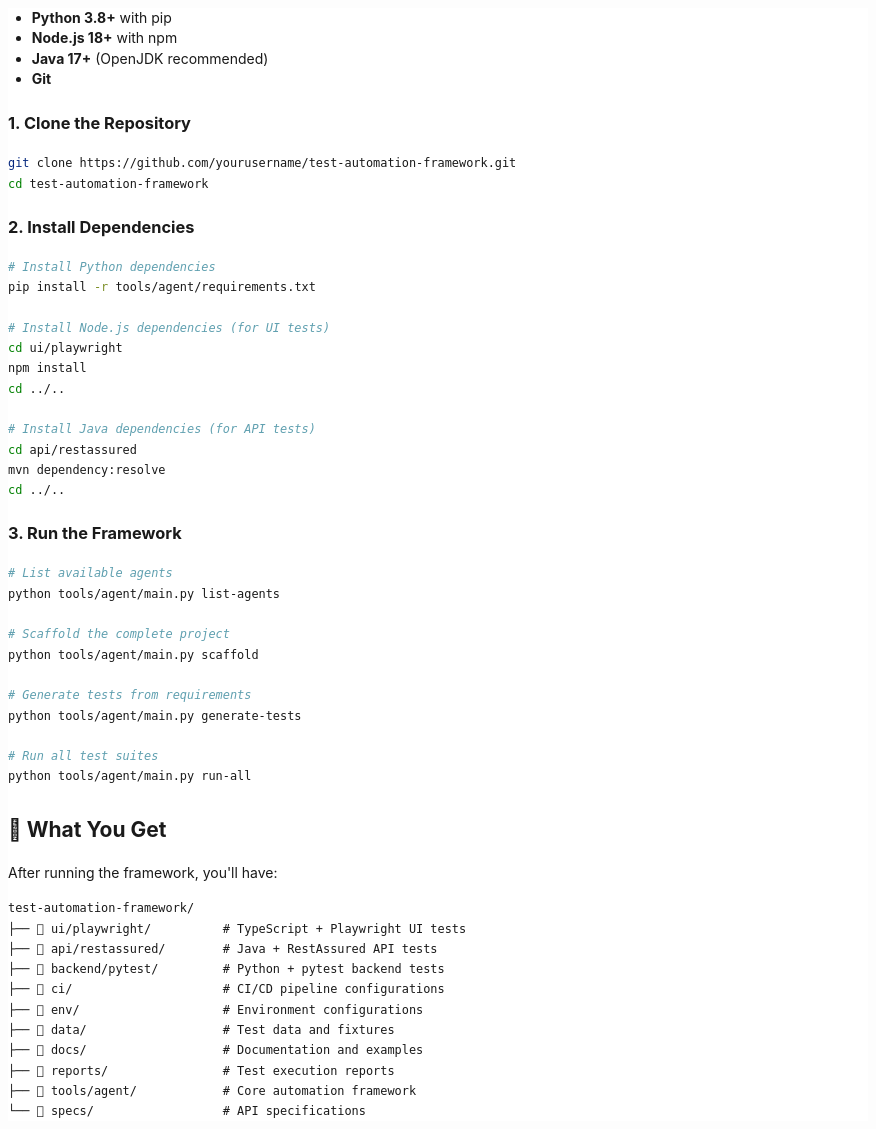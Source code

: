 - **Python 3.8+** with pip
- **Node.js 18+** with npm
- **Java 17+** (OpenJDK recommended)
- **Git**

### 1. Clone the Repository

```bash
git clone https://github.com/yourusername/test-automation-framework.git
cd test-automation-framework
```

### 2. Install Dependencies

```bash
# Install Python dependencies
pip install -r tools/agent/requirements.txt

# Install Node.js dependencies (for UI tests)
cd ui/playwright
npm install
cd ../..

# Install Java dependencies (for API tests)
cd api/restassured
mvn dependency:resolve
cd ../..
```

### 3. Run the Framework

```bash
# List available agents
python tools/agent/main.py list-agents

# Scaffold the complete project
python tools/agent/main.py scaffold

# Generate tests from requirements
python tools/agent/main.py generate-tests

# Run all test suites
python tools/agent/main.py run-all
```

## 🎯 What You Get

After running the framework, you'll have:

```
test-automation-framework/
├── 📁 ui/playwright/          # TypeScript + Playwright UI tests
├── 📁 api/restassured/        # Java + RestAssured API tests  
├── 📁 backend/pytest/         # Python + pytest backend tests
├── 📁 ci/                     # CI/CD pipeline configurations
├── 📁 env/                    # Environment configurations
├── 📁 data/                   # Test data and fixtures
├── 📁 docs/                   # Documentation and examples
├── 📁 reports/                # Test execution reports
├── 📁 tools/agent/            # Core automation framework
└── 📁 specs/                  # API specifications
```
